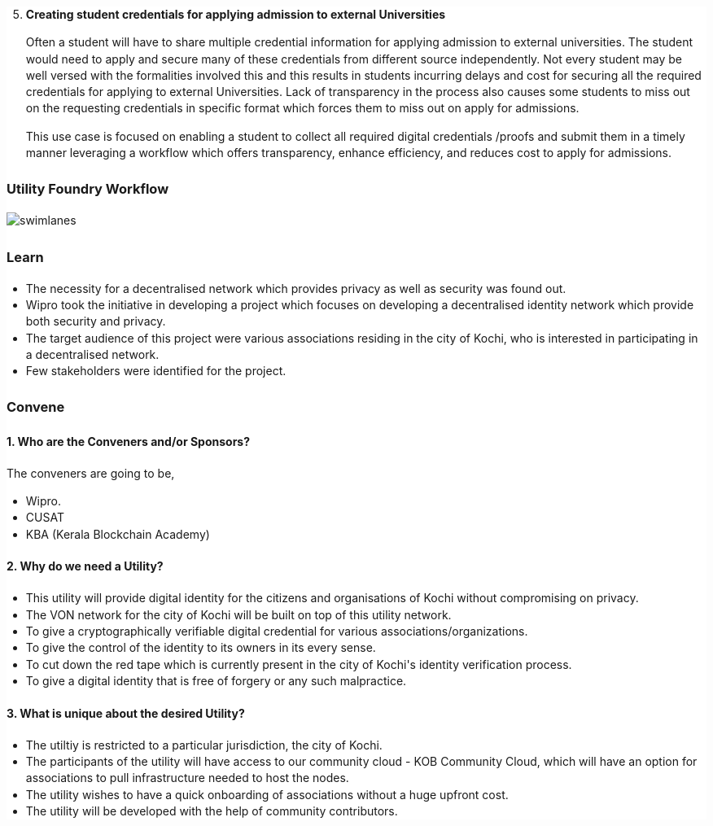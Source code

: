 5. **Creating student credentials for applying admission to external Universities**
   
   Often a student will have to share multiple credential information for applying admission to external universities. The student would need to apply and secure many of these credentials from different source independently. Not every student may be well versed with the formalities involved this and this results in students incurring delays and cost for securing all the required credentials for applying to external Universities. Lack of transparency in the process also causes some students to miss out on the requesting credentials in specific format which forces them to miss out on apply for admissions.

   This use case is focused on enabling a student to collect all required digital credentials /proofs and submit them in a timely manner leveraging a workflow which offers transparency, enhance efficiency, and reduces cost to apply for admissions.


### Utility Foundry Workflow

![swimlanes](./img/workflow-swimlanes.png)

### Learn

- The necessity for a decentralised network which provides privacy as well as security was found out.
- Wipro took the initiative in developing a project which focuses on developing a decentralised identity network which provide both security and privacy.
- The target audience of this project were various associations residing in the city of Kochi, who is interested in participating in a decentralised network.
- Few stakeholders were identified for the project.

### Convene

#### 1. Who are the Conveners and/or Sponsors?

The conveners are going to be,

- Wipro.
- CUSAT
- KBA (Kerala Blockchain Academy)
 
#### 2. Why do we need a Utility?

- This utility will provide digital identity for the citizens and organisations of Kochi without compromising on privacy.
- The VON network for the city of Kochi will be built on top of this utility network.
- To give a cryptographically verifiable digital credential for various associations/organizations.
- To give the control of the identity to its owners in its every sense.
- To cut down the red tape which is currently present in the city of Kochi's identity verification process.
- To give a digital identity that is free of forgery or any such malpractice.
  
#### 3. What is unique about the desired Utility?

- The utiltiy is restricted to a particular jurisdiction, the city of Kochi.
- The participants of the utility will have access to our community cloud - KOB Community Cloud, which will have an option for associations to pull infrastructure needed to host the nodes.
- The utility wishes to have a quick onboarding of associations without a huge upfront cost.
- The utility will be developed with the help of community contributors.
